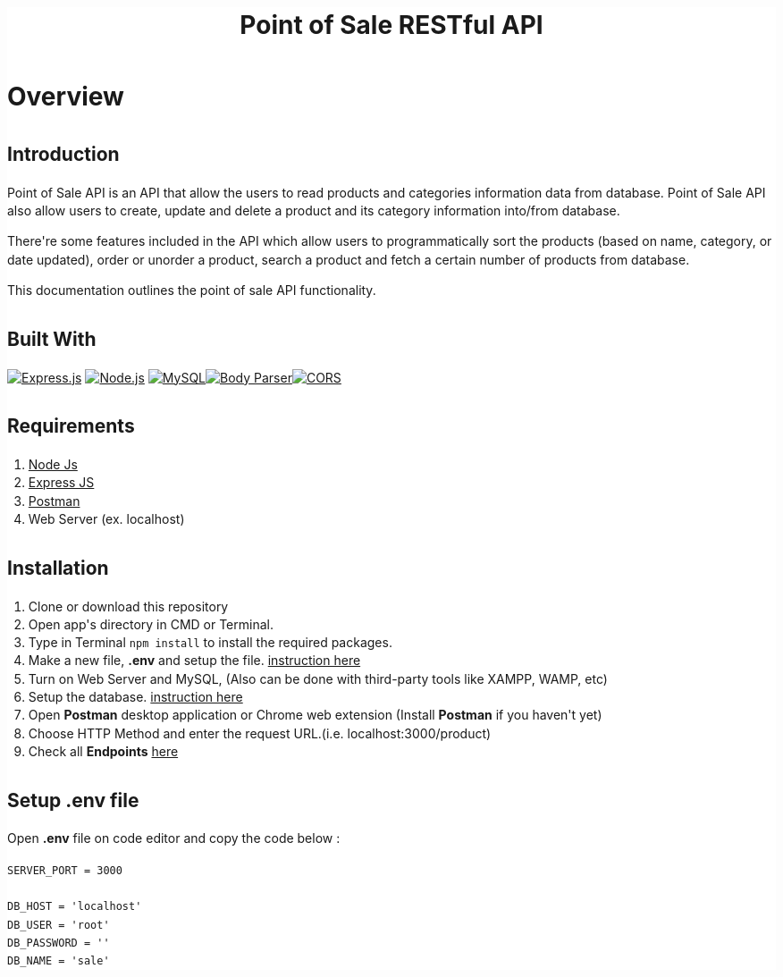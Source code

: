 <h1 align="center">Point of Sale RESTful API</h1>

# Overview

## Introduction

Point of Sale API is an API that allow the users to read products and categories information data from database. Point of Sale API also allow users to create, update and delete a product and its category information into/from database.

There're some features included in the API which allow users to programmatically sort the products (based on name, category, or date updated), order or unorder a product, search a product and fetch a certain number of products from database.

This documentation outlines the point of sale API functionality.

## Built With

[![Express.js](https://img.shields.io/badge/Express.js-4.x-orange.svg?style=rounded-square)](https://expressjs.com/en/starter/installing.html) [![Node.js](https://img.shields.io/badge/Node.js-v.10.16-green.svg?style=rounded-square)](https://nodejs.org/) [![MySQL](https://img.shields.io/badge/mysql-v2.17.1-blue)](https://www.npmjs.com/search?q=mysql)[![Body Parser](https://img.shields.io/badge/Body--Parser-v1.19.0-lightgrey)](https://www.npmjs.com/package/body-parser)[![CORS](https://img.shields.io/badge/CORS-v2.8.5-yellowgreen)](https://www.npmjs.com/package/cors)
## Requirements

1. <a href="https://nodejs.org/en/">Node Js</a>
2. <a href="https://expressjs.com/">Express JS </a>
3. <a href="https://www.getpostman.com/">Postman</a>
4. Web Server (ex. localhost)


## Installation

1. Clone or download this repository
2. Open app's directory in CMD or Terminal.
3. Type in Terminal `npm install` to install the required packages.
4. Make a new file, **.env** and setup the file. [instruction here](#setup-env-file)
5. Turn on Web Server and MySQL, (Also can be done with third-party tools like XAMPP, WAMP, etc)
6. Setup the database. [instruction here](#setup-database)
7. Open **Postman** desktop application or Chrome web extension (Install **Postman** if you haven't yet)
8. Choose HTTP Method and enter the request URL.(i.e. localhost:3000/product)
9. Check all **Endpoints** [here](#endpoints)

## Setup .env file
Open **.env** file on code editor and copy the code below :

```
SERVER_PORT = 3000

DB_HOST = 'localhost'
DB_USER = 'root'
DB_PASSWORD = ''
DB_NAME = 'sale'
```
